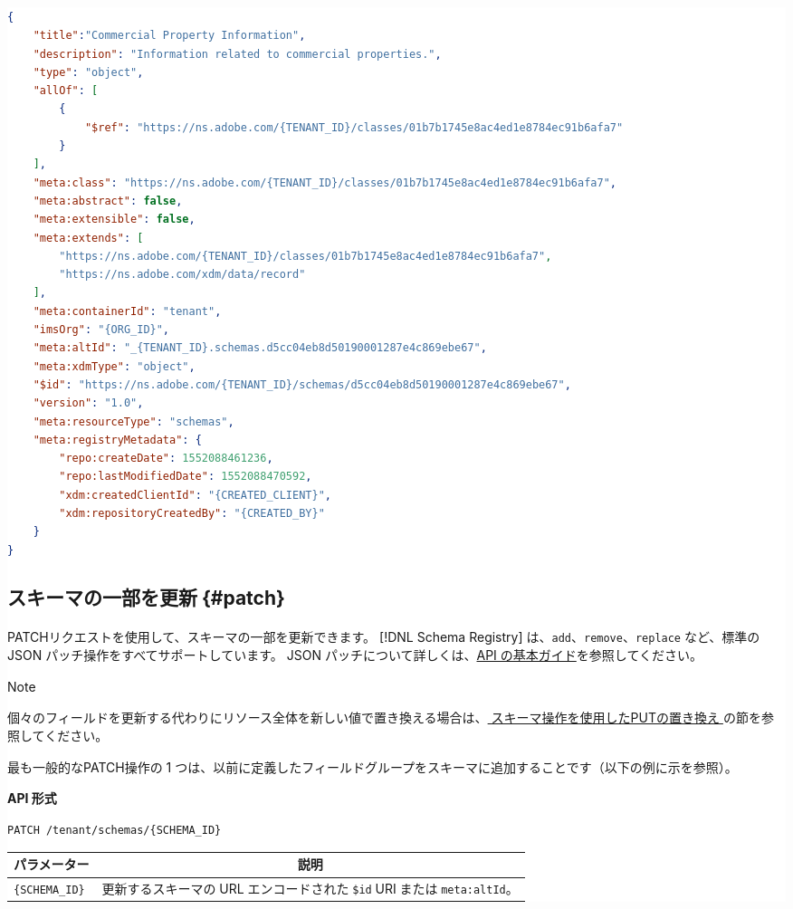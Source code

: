 ```JSON
{
    "title":"Commercial Property Information",
    "description": "Information related to commercial properties.",
    "type": "object",
    "allOf": [
        {
            "$ref": "https://ns.adobe.com/{TENANT_ID}/classes/01b7b1745e8ac4ed1e8784ec91b6afa7"
        }
    ],
    "meta:class": "https://ns.adobe.com/{TENANT_ID}/classes/01b7b1745e8ac4ed1e8784ec91b6afa7",
    "meta:abstract": false,
    "meta:extensible": false,
    "meta:extends": [
        "https://ns.adobe.com/{TENANT_ID}/classes/01b7b1745e8ac4ed1e8784ec91b6afa7",
        "https://ns.adobe.com/xdm/data/record"
    ],
    "meta:containerId": "tenant",
    "imsOrg": "{ORG_ID}",
    "meta:altId": "_{TENANT_ID}.schemas.d5cc04eb8d50190001287e4c869ebe67",
    "meta:xdmType": "object",
    "$id": "https://ns.adobe.com/{TENANT_ID}/schemas/d5cc04eb8d50190001287e4c869ebe67",
    "version": "1.0",
    "meta:resourceType": "schemas",
    "meta:registryMetadata": {
        "repo:createDate": 1552088461236,
        "repo:lastModifiedDate": 1552088470592,
        "xdm:createdClientId": "{CREATED_CLIENT}",
        "xdm:repositoryCreatedBy": "{CREATED_BY}"
    }
}
```

## スキーマの一部を更新 {#patch}

PATCHリクエストを使用して、スキーマの一部を更新できます。 [!DNL Schema Registry] は、`add`、`remove`、`replace` など、標準の JSON パッチ操作をすべてサポートしています。 JSON パッチについて詳しくは、[API の基本ガイド](../../landing/api-fundamentals.md#json-patch)を参照してください。

>[!NOTE]
>
>個々のフィールドを更新する代わりにリソース全体を新しい値で置き換える場合は、[ スキーマ操作を使用したPUTの置き換え ](#put) の節を参照してください。

最も一般的なPATCH操作の 1 つは、以前に定義したフィールドグループをスキーマに追加することです（以下の例に示を参照）。

**API 形式**

```http
PATCH /tenant/schemas/{SCHEMA_ID} 
```

| パラメーター | 説明 |
| --- | --- |
| `{SCHEMA_ID}` | 更新するスキーマの URL エンコードされた `$id` URI または `meta:altId`。 |
